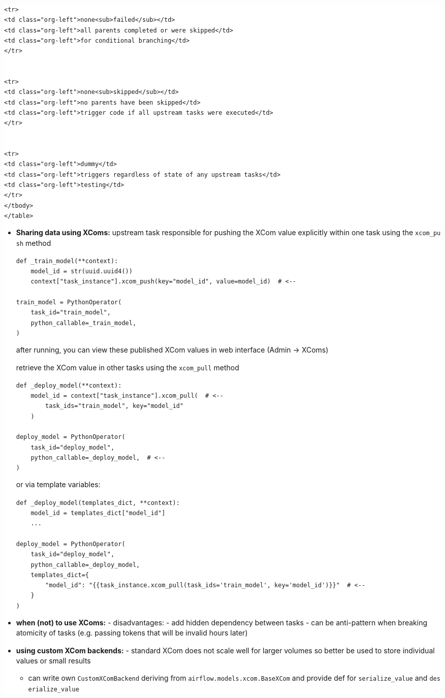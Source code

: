     
    <tr>
    <td class="org-left">none<sub>failed</sub></td>
    <td class="org-left">all parents completed or were skipped</td>
    <td class="org-left">for conditional branching</td>
    </tr>
    
    
    <tr>
    <td class="org-left">none<sub>skipped</sub></td>
    <td class="org-left">no parents have been skipped</td>
    <td class="org-left">trigger code if all upstream tasks were executed</td>
    </tr>
    
    
    <tr>
    <td class="org-left">dummy</td>
    <td class="org-left">triggers regardless of state of any upstream tasks</td>
    <td class="org-left">testing</td>
    </tr>
    </tbody>
    </table>
-   **Sharing data using XComs:** upstream task responsible for pushing the XCom value
    explicitly within one task using the `xcom_push` method
    
        def _train_model(**context):
            model_id = str(uuid.uuid4())
            context["task_instance"].xcom_push(key="model_id", value=model_id)  # <--
        
        train_model = PythonOperator(
            task_id="train_model",
            python_callable=_train_model,
        )
    
    after running, you can view these published XCom values in web interface (Admin -> XComs)
    
    retrieve the XCom value in other tasks using the `xcom_pull` method
    
        def _deploy_model(**context):
            model_id = context["task_instance"].xcom_pull(  # <--
                task_ids="train_model", key="model_id"
            )
        
        deploy_model = PythonOperator(
            task_id="deploy_model",
            python_callable=_deploy_model,  # <--
        )
    
    or via template variables:
    
        def _deploy_model(templates_dict, **context):
            model_id = templates_dict["model_id"]
            ...
        
        deploy_model = PythonOperator(
            task_id="deploy_model",
            python_callable=_deploy_model,
            templates_dict={
                "model_id": "{{task_instance.xcom_pull(task_ids='train_model', key='model_id')}}"  # <--
            }
        )
-   **when (not) to use XComs:** -   disadvantages:
        -   add hidden dependency between tasks
        -   can be anti-pattern when breaking atomicity of tasks (e.g. passing tokens that will be invalid hours later)
-   **using custom XCom backends:** -   standard XCom does not scale well for larger volumes
        so better be used to store individual values or small results
    -   can write own `CustomXComBackend` deriving from `airflow.models.xcom.BaseXCom` and provide def for `serialize_value` and `deserialize_value`